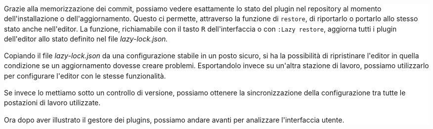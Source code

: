 Grazie alla memorizzazione dei commit, possiamo vedere esattamente lo stato del plugin nel repository al momento dell'installazione o dell'aggiornamento. Questo ci permette, attraverso la funzione di `restore`, di riportarlo o portarlo allo stesso stato anche nell'editor. La funzione, richiamabile con il tasto <kbd>R</kbd> dell'interfaccia o con `:Lazy restore`, aggiorna tutti i plugin dell'editor allo stato definito nel file _lazy-lock.json._

Copiando il file _lazy-lock.json_ da una configurazione stabile in un posto sicuro, si ha la possibilità di ripristinare l'editor in quella condizione se un aggiornamento dovesse creare problemi. Esportandolo invece su un'altra stazione di lavoro, possiamo utilizzarlo per configurare l'editor con le stesse funzionalità.

Se invece lo mettiamo sotto un controllo di versione, possiamo ottenere la sincronizzazione della configurazione tra tutte le postazioni di lavoro utilizzate.

Ora dopo aver illustrato il gestore dei plugins, possiamo andare avanti per analizzare l'interfaccia utente.
